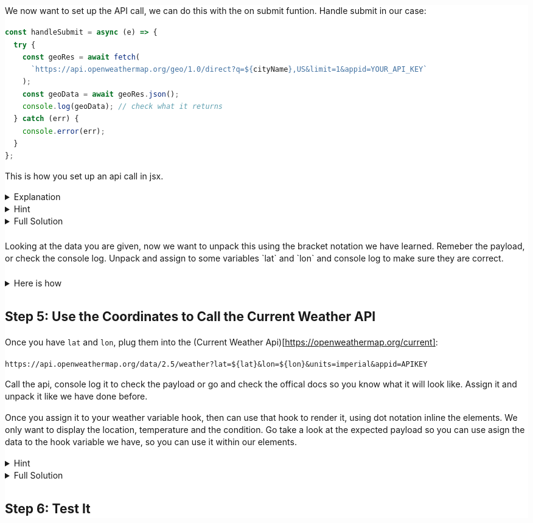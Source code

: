 We now want to set up the API call, we can do this with the on submit funtion. Handle submit in our case:

```jsx
const handleSubmit = async (e) => {
  try {
    const geoRes = await fetch(
      `https://api.openweathermap.org/geo/1.0/direct?q=${cityName},US&limit=1&appid=YOUR_API_KEY`
    );
    const geoData = await geoRes.json();
    console.log(geoData); // check what it returns
  } catch (err) {
    console.error(err);
  }
};
```

This is how you set up an api call in jsx.

<details><summary>Explanation</summary></details>

<details><summary>Hint</summary></details>

<details><summary>Full Solution</summary></details>
<br>
Looking at the data you are given, now we want to unpack this using the bracket notation we have learned. Remeber the payload, or check the console log. Unpack and assign to some variables `lat` and `lon` and console log to make sure they are correct.
<br>
<br>
<details><summary>Here is how</summary></details>

## Step 5: Use the Coordinates to Call the Current Weather API

Once you have `lat` and `lon`, plug them into the (Current Weather Api)[https://openweathermap.org/current]:

```
https://api.openweathermap.org/data/2.5/weather?lat=${lat}&lon=${lon}&units=imperial&appid=APIKEY
```

Call the api, console log it to check the payload or go and check the offical docs so you know what it will look like. Assign it and unpack it like we have done before.

Once you assign it to your weather variable hook, then can use that hook to render it, using dot notation inline the elements. We only want to display the location, temperature and the condition. Go take a look at the expected payload so you can use asign the data to the hook variable we have, so you can use it within our elements.

<details><summary>Hint</summary></details>

<details><summary>Full Solution</summary></details>

## Step 6: Test It
